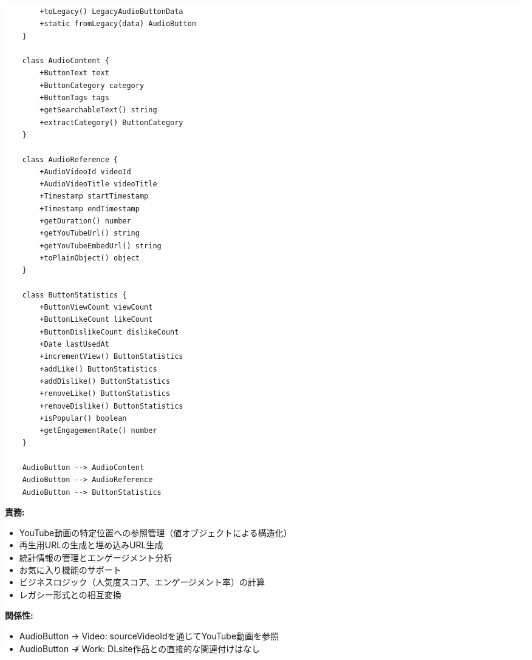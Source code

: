 ```mermaid
        +toLegacy() LegacyAudioButtonData
        +static fromLegacy(data) AudioButton
    }
    
    class AudioContent {
        +ButtonText text
        +ButtonCategory category
        +ButtonTags tags
        +getSearchableText() string
        +extractCategory() ButtonCategory
    }
    
    class AudioReference {
        +AudioVideoId videoId
        +AudioVideoTitle videoTitle
        +Timestamp startTimestamp
        +Timestamp endTimestamp
        +getDuration() number
        +getYouTubeUrl() string
        +getYouTubeEmbedUrl() string
        +toPlainObject() object
    }
    
    class ButtonStatistics {
        +ButtonViewCount viewCount
        +ButtonLikeCount likeCount
        +ButtonDislikeCount dislikeCount
        +Date lastUsedAt
        +incrementView() ButtonStatistics
        +addLike() ButtonStatistics
        +addDislike() ButtonStatistics
        +removeLike() ButtonStatistics
        +removeDislike() ButtonStatistics
        +isPopular() boolean
        +getEngagementRate() number
    }
    
    AudioButton --> AudioContent
    AudioButton --> AudioReference
    AudioButton --> ButtonStatistics
```

**責務:**
- YouTube動画の特定位置への参照管理（値オブジェクトによる構造化）
- 再生用URLの生成と埋め込みURL生成
- 統計情報の管理とエンゲージメント分析
- お気に入り機能のサポート
- ビジネスロジック（人気度スコア、エンゲージメント率）の計算
- レガシー形式との相互変換

**関係性:**
- AudioButton → Video: sourceVideoIdを通じてYouTube動画を参照
- AudioButton ↛ Work: DLsite作品との直接的な関連付けはなし
